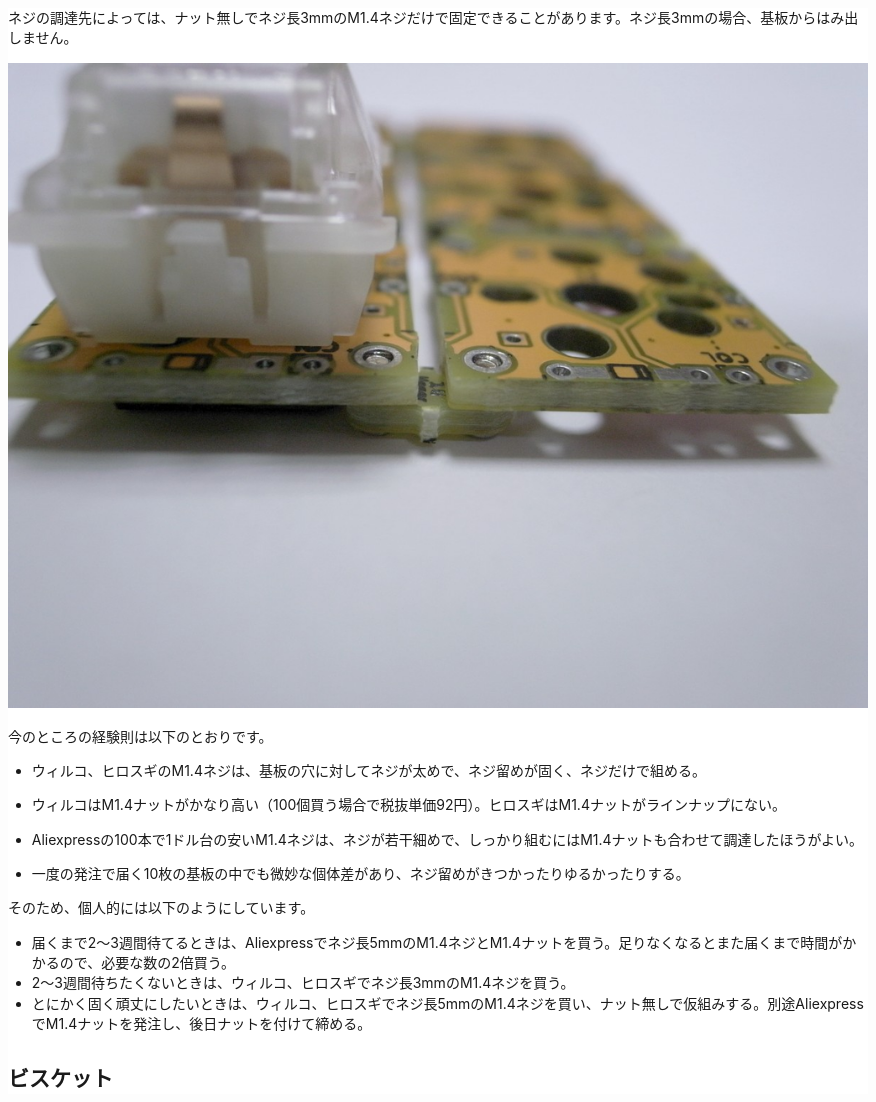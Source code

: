 ネジの調達先によっては、ナット無しでネジ長3mmのM1.4ネジだけで固定できることがあります。ネジ長3mmの場合、基板からはみ出しません。

![5](image/5.jpg)

今のところの経験則は以下のとおりです。

- ウィルコ、ヒロスギのM1.4ネジは、基板の穴に対してネジが太めで、ネジ留めが固く、ネジだけで組める。
- ウィルコはM1.4ナットがかなり高い（100個買う場合で税抜単価92円）。ヒロスギはM1.4ナットがラインナップにない。

- Aliexpressの100本で1ドル台の安いM1.4ネジは、ネジが若干細めで、しっかり組むにはM1.4ナットも合わせて調達したほうがよい。

- 一度の発注で届く10枚の基板の中でも微妙な個体差があり、ネジ留めがきつかったりゆるかったりする。

そのため、個人的には以下のようにしています。

- 届くまで2～3週間待てるときは、Aliexpressでネジ長5mmのM1.4ネジとM1.4ナットを買う。足りなくなるとまた届くまで時間がかかるので、必要な数の2倍買う。
- 2～3週間待ちたくないときは、ウィルコ、ヒロスギでネジ長3mmのM1.4ネジを買う。
- とにかく固く頑丈にしたいときは、ウィルコ、ヒロスギでネジ長5mmのM1.4ネジを買い、ナット無しで仮組みする。別途AliexpressでM1.4ナットを発注し、後日ナットを付けて締める。

## ビスケット
